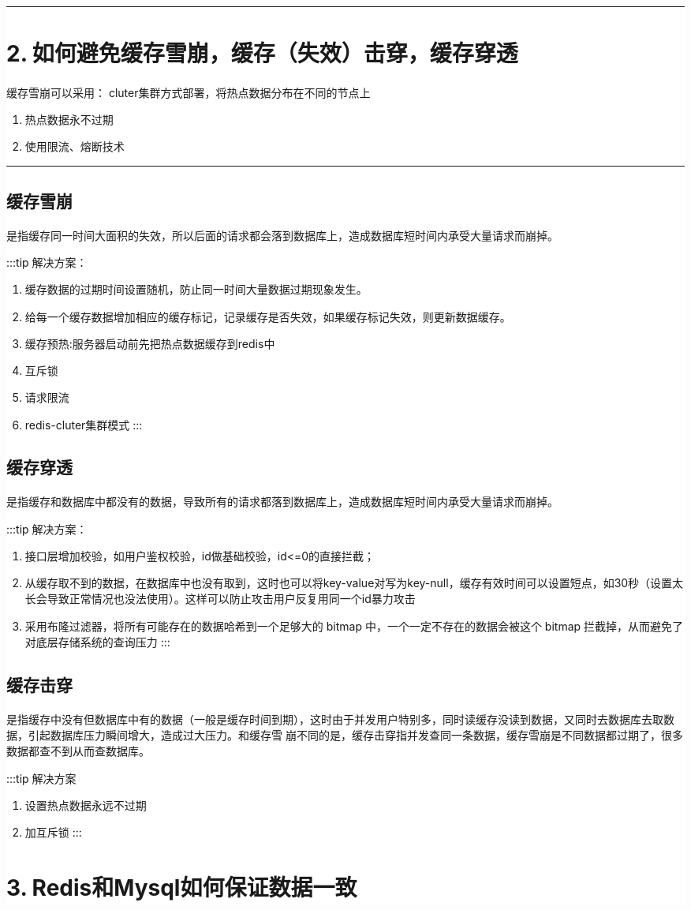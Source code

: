 ------------------------------------------

# 2. 如何避免缓存雪崩，缓存（失效）击穿，缓存穿透

缓存雪崩可以采用：
cluter集群方式部署，将热点数据分布在不同的节点上

1. 热点数据永不过期

2. 使用限流、熔断技术

---------------------------------

## 缓存雪崩
是指缓存同一时间大面积的失效，所以后面的请求都会落到数据库上，造成数据库短时间内承受大量请求而崩掉。

:::tip 解决方案：
1. 缓存数据的过期时间设置随机，防止同一时间大量数据过期现象发生。

2. 给每一个缓存数据增加相应的缓存标记，记录缓存是否失效，如果缓存标记失效，则更新数据缓存。

3. 缓存预热:服务器启动前先把热点数据缓存到redis中

4. 互斥锁

5. 请求限流
6. redis-cluter集群模式
:::

## 缓存穿透
是指缓存和数据库中都没有的数据，导致所有的请求都落到数据库上，造成数据库短时间内承受大量请求而崩掉。

:::tip 解决方案：
1. 接口层增加校验，如用户鉴权校验，id做基础校验，id<=0的直接拦截；

2. 从缓存取不到的数据，在数据库中也没有取到，这时也可以将key-value对写为key-null，缓存有效时间可以设置短点，如30秒（设置太长会导致正常情况也没法使用）。这样可以防止攻击用户反复用同一个id暴力攻击

3. 采用布隆过滤器，将所有可能存在的数据哈希到一个足够大的 bitmap 中，一个一定不存在的数据会被这个 bitmap 拦截掉，从而避免了对底层存储系统的查询压力
:::

## 缓存击穿
是指缓存中没有但数据库中有的数据（一般是缓存时间到期），这时由于并发用户特别多，同时读缓存没读到数据，又同时去数据库去取数据，引起数据库压力瞬间增大，造成过大压力。和缓存雪
崩不同的是，缓存击穿指并发查同一条数据，缓存雪崩是不同数据都过期了，很多数据都查不到从而查数据库。

:::tip 解决方案
1. 设置热点数据永远不过期

2. 加互斥锁
:::


# 3. Redis和Mysql如何保证数据⼀致 
